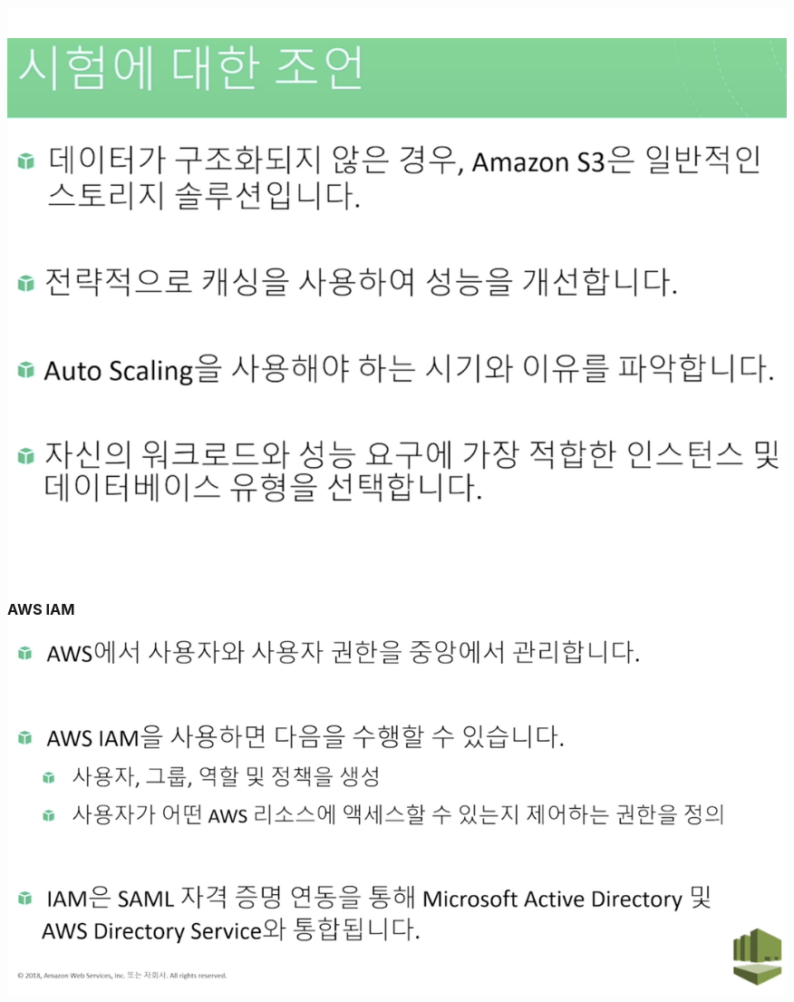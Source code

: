 <br>

![image-20200309151343847](../../images/image-20200309151343847.png)

<br><br>

### AWS IAM

![image-20200309152454364](../../images/image-20200309152454364.png)
